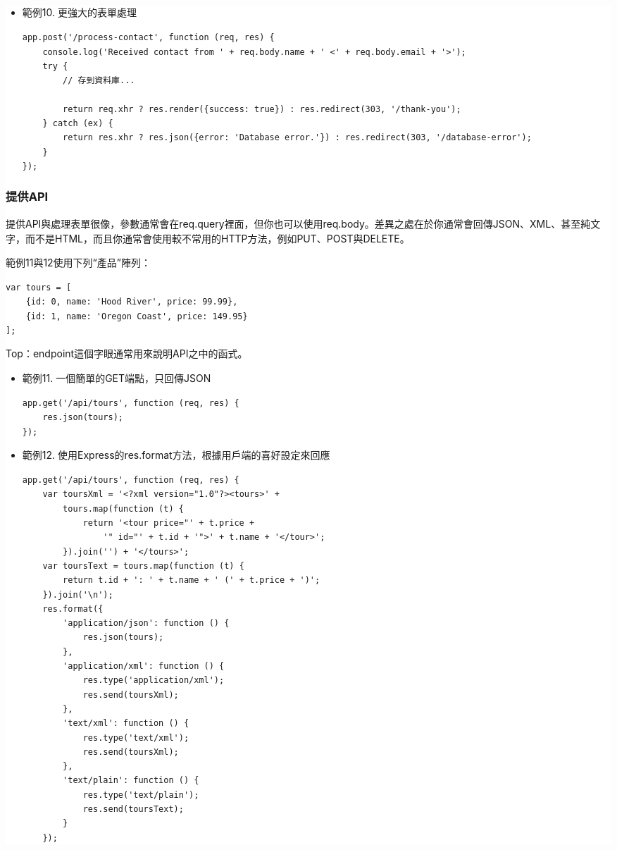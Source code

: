 - 範例10. 更強大的表單處理

    ```
    app.post('/process-contact', function (req, res) {
	    console.log('Received contact from ' + req.body.name + ' <' + req.body.email + '>');
	    try {
	        // 存到資料庫...
	
	        return req.xhr ? res.render({success: true}) : res.redirect(303, '/thank-you');
	    } catch (ex) {
	        return res.xhr ? res.json({error: 'Database error.'}) : res.redirect(303, '/database-error');
	    }
	});
    ```

### 提供API

提供API與處理表單很像，參數通常會在req.query裡面，但你也可以使用req.body。差異之處在於你通常會回傳JSON、XML、甚至純文字，而不是HTML，而且你通常會使用較不常用的HTTP方法，例如PUT、POST與DELETE。

範例11與12使用下列“產品”陣列：

```
var tours = [
    {id: 0, name: 'Hood River', price: 99.99},
    {id: 1, name: 'Oregon Coast', price: 149.95}
];
```

Top：endpoint這個字眼通常用來說明API之中的函式。

- 範例11. 一個簡單的GET端點，只回傳JSON

    ```
    app.get('/api/tours', function (req, res) {
	    res.json(tours);
	});
    ```

- 範例12. 使用Express的res.format方法，根據用戶端的喜好設定來回應

    ```
    app.get('/api/tours', function (req, res) {
	    var toursXml = '<?xml version="1.0"?><tours>' +
	        tours.map(function (t) {
	            return '<tour price="' + t.price +
	                '" id="' + t.id + '">' + t.name + '</tour>';
	        }).join('') + '</tours>';
	    var toursText = tours.map(function (t) {
	        return t.id + ': ' + t.name + ' (' + t.price + ')';
	    }).join('\n');
	    res.format({
	        'application/json': function () {
	            res.json(tours);
	        },
	        'application/xml': function () {
	            res.type('application/xml');
	            res.send(toursXml);
	        },
	        'text/xml': function () {
	            res.type('text/xml');
	            res.send(toursXml);
	        },
	        'text/plain': function () {
	            res.type('text/plain');
	            res.send(toursText);
	        }
	    });